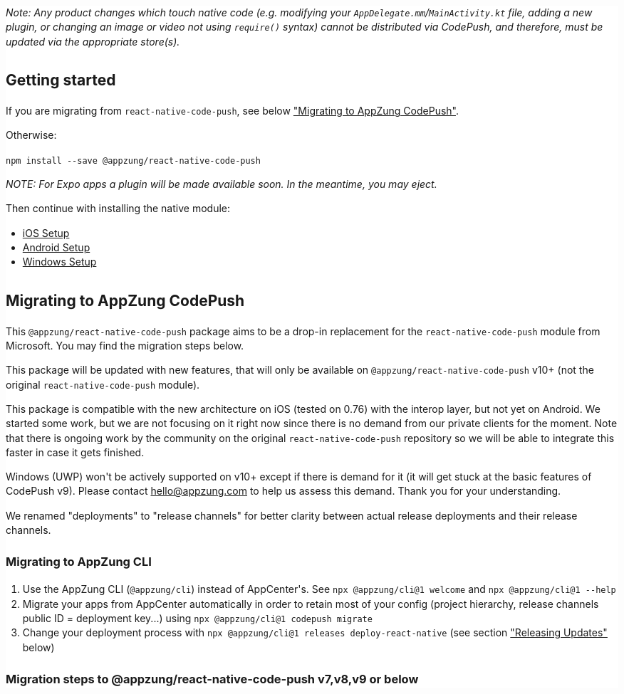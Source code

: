 _Note: Any product changes which touch native code (e.g. modifying your `AppDelegate.mm`/`MainActivity.kt` file, adding a new plugin, or changing an image or video not using `require()` syntax) cannot be distributed via CodePush, and therefore, must be updated via the appropriate store(s)._

## Getting started

If you are migrating from `react-native-code-push`, see below ["Migrating to AppZung CodePush"](#migrating-to-appzung-codepush).

Otherwise:

```shell
npm install --save @appzung/react-native-code-push
```

_NOTE: For Expo apps a plugin will be made available soon. In the meantime, you may eject._

Then continue with installing the native module:

- [iOS Setup](docs/setup-ios.md)
- [Android Setup](docs/setup-android.md)
- [Windows Setup](docs/setup-windows.md)

## Migrating to AppZung CodePush

This `@appzung/react-native-code-push` package aims to be a drop-in replacement for the `react-native-code-push` module from Microsoft. You may find the migration steps below.

This package will be updated with new features, that will only be available on `@appzung/react-native-code-push` v10+ (not the original `react-native-code-push` module).

This package is compatible with the new architecture on iOS (tested on 0.76) with the interop layer, but not yet on Android. We started some work, but we are not focusing on it right now since there is no demand from our private clients for the moment. Note that there is ongoing work by the community on the original `react-native-code-push` repository so we will be able to integrate this faster in case it gets finished.

Windows (UWP) won't be actively supported on v10+ except if there is demand for it (it will get stuck at the basic features of CodePush v9). Please contact hello@appzung.com to help us assess this demand. Thank you for your understanding.

We renamed "deployments" to "release channels" for better clarity between actual release deployments and their release channels.

### Migrating to AppZung CLI

1. Use the AppZung CLI (`@appzung/cli`) instead of AppCenter's. See `npx @appzung/cli@1 welcome` and `npx @appzung/cli@1 --help`
2. Migrate your apps from AppCenter automatically in order to retain most of your config (project hierarchy, release channels public ID = deployment key...) using `npx @appzung/cli@1 codepush migrate`
3. Change your deployment process with `npx @appzung/cli@1 releases deploy-react-native` (see section ["Releasing Updates"](#releasing-updates) below)

### Migration steps to @appzung/react-native-code-push v7,v8,v9 or below
